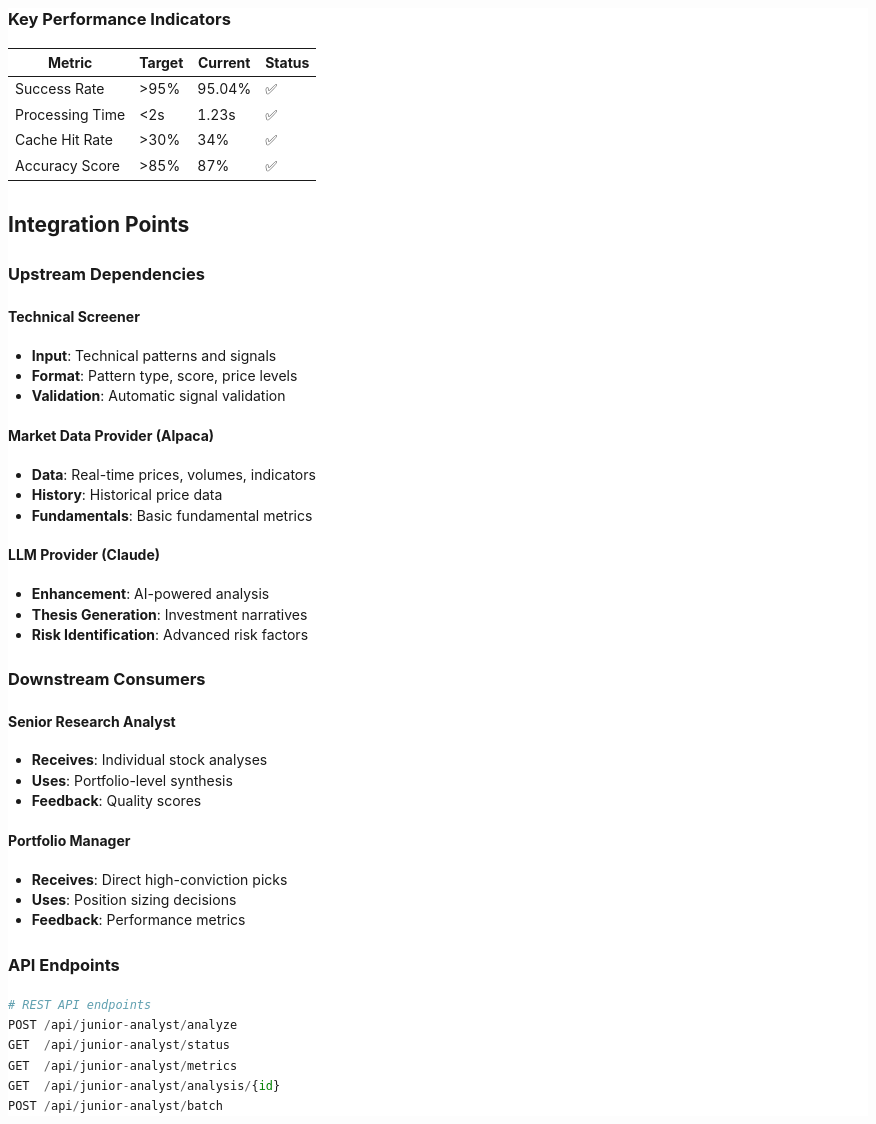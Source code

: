 ### Key Performance Indicators

| Metric | Target | Current | Status |
|--------|--------|---------|--------|
| Success Rate | >95% | 95.04% | ✅ |
| Processing Time | <2s | 1.23s | ✅ |
| Cache Hit Rate | >30% | 34% | ✅ |
| Accuracy Score | >85% | 87% | ✅ |

## Integration Points

### Upstream Dependencies

#### Technical Screener
- **Input**: Technical patterns and signals
- **Format**: Pattern type, score, price levels
- **Validation**: Automatic signal validation

#### Market Data Provider (Alpaca)
- **Data**: Real-time prices, volumes, indicators
- **History**: Historical price data
- **Fundamentals**: Basic fundamental metrics

#### LLM Provider (Claude)
- **Enhancement**: AI-powered analysis
- **Thesis Generation**: Investment narratives
- **Risk Identification**: Advanced risk factors

### Downstream Consumers

#### Senior Research Analyst
- **Receives**: Individual stock analyses
- **Uses**: Portfolio-level synthesis
- **Feedback**: Quality scores

#### Portfolio Manager
- **Receives**: Direct high-conviction picks
- **Uses**: Position sizing decisions
- **Feedback**: Performance metrics

### API Endpoints

```python
# REST API endpoints
POST /api/junior-analyst/analyze
GET  /api/junior-analyst/status
GET  /api/junior-analyst/metrics
GET  /api/junior-analyst/analysis/{id}
POST /api/junior-analyst/batch
```
